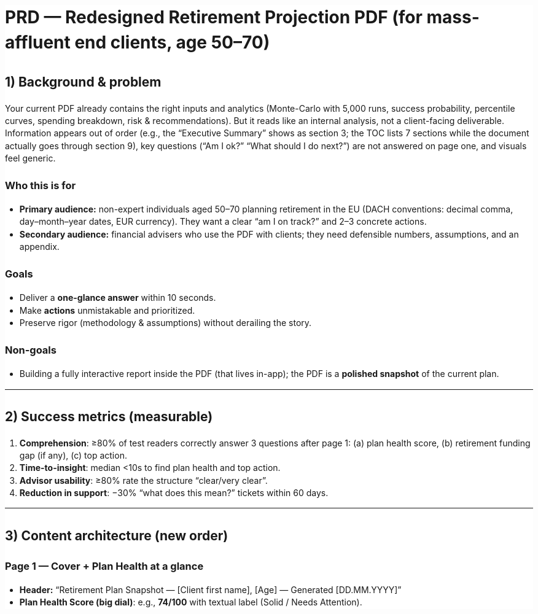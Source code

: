# PRD — Redesigned Retirement Projection PDF (for mass-affluent end clients, age 50–70)

## 1) Background & problem

Your current PDF already contains the right inputs and analytics (Monte-Carlo with 5,000 runs, success probability, percentile curves, spending breakdown, risk & recommendations). But it reads like an internal analysis, not a client-facing deliverable. Information appears out of order (e.g., the “Executive Summary” shows as section 3; the TOC lists 7 sections while the document actually goes through section 9), key questions (“Am I ok?” “What should I do next?”) are not answered on page one, and visuals feel generic.&#x20;

### Who this is for

* **Primary audience:** non-expert individuals aged 50–70 planning retirement in the EU (DACH conventions: decimal comma, day–month–year dates, EUR currency). They want a clear “am I on track?” and 2–3 concrete actions.
* **Secondary audience:** financial advisers who use the PDF with clients; they need defensible numbers, assumptions, and an appendix.

### Goals

* Deliver a **one-glance answer** within 10 seconds.
* Make **actions** unmistakable and prioritized.
* Preserve rigor (methodology & assumptions) without derailing the story.

### Non-goals

* Building a fully interactive report inside the PDF (that lives in-app); the PDF is a **polished snapshot** of the current plan.

---

## 2) Success metrics (measurable)

1. **Comprehension**: ≥80% of test readers correctly answer 3 questions after page 1: (a) plan health score, (b) retirement funding gap (if any), (c) top action.
2. **Time-to-insight**: median <10s to find plan health and top action.
3. **Advisor usability**: ≥80% rate the structure “clear/very clear”.
4. **Reduction in support**: −30% “what does this mean?” tickets within 60 days.

---

## 3) Content architecture (new order)

### Page 1 — **Cover + Plan Health at a glance**

* **Header:** “Retirement Plan Snapshot — \[Client first name], \[Age] — Generated \[DD.MM.YYYY]”
* **Plan Health Score (big dial)**: e.g., **74/100** with textual label (Solid / Needs Attention).
